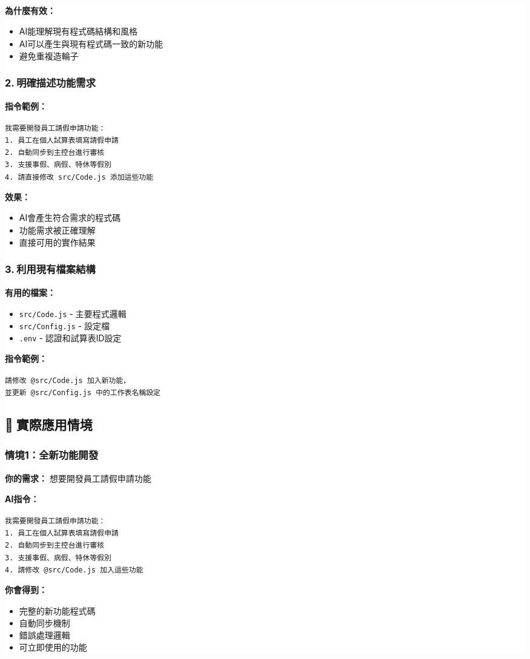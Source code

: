 **為什麼有效：**
- AI能理解現有程式碼結構和風格
- AI可以產生與現有程式碼一致的新功能
- 避免重複造輪子

### **2. 明確描述功能需求**

**指令範例：**
```
我需要開發員工請假申請功能：
1. 員工在個人試算表填寫請假申請 
2. 自動同步到主控台進行審核
3. 支援事假、病假、特休等假別
4. 請直接修改 src/Code.js 添加這些功能
```

**效果：**
- AI會產生符合需求的程式碼
- 功能需求被正確理解
- 直接可用的實作結果

### **3. 利用現有檔案結構**

**有用的檔案：**
- `src/Code.js` - 主要程式邏輯
- `src/Config.js` - 設定檔
- `.env` - 認證和試算表ID設定

**指令範例：**
```
請修改 @src/Code.js 加入新功能，
並更新 @src/Config.js 中的工作表名稱設定
```

## 🎯 實際應用情境

### **情境1：全新功能開發**

**你的需求：** 想要開發員工請假申請功能

**AI指令：**
```
我需要開發員工請假申請功能：
1. 員工在個人試算表填寫請假申請
2. 自動同步到主控台進行審核  
3. 支援事假、病假、特休等假別
4. 請修改 @src/Code.js 加入這些功能
```

**你會得到：**
- 完整的新功能程式碼
- 自動同步機制
- 錯誤處理邏輯
- 可立即使用的功能
